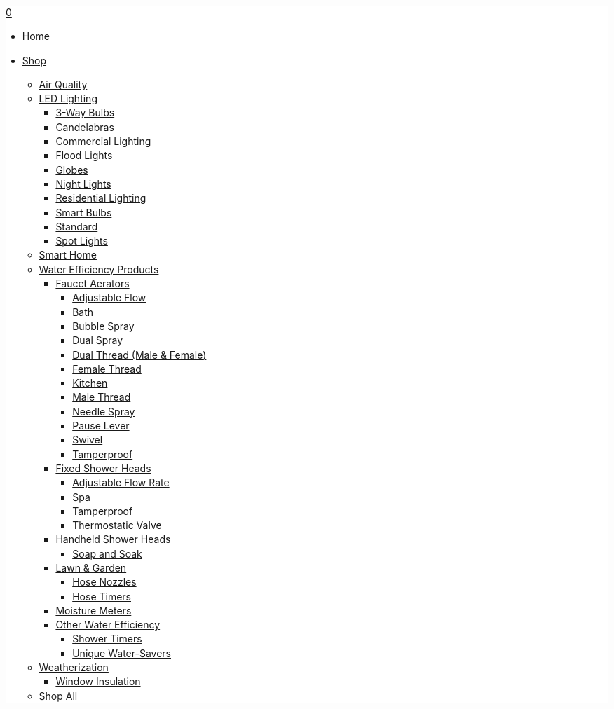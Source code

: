 [](https://simplyconserve.com/login.php)

[0](https://simplyconserve.com/cart.php)

* [Home](https://simplyconserve.com/)
* [Shop](#)
    
    * [Air Quality](https://simplyconserve.com/air-quality)
    * [LED Lighting](https://simplyconserve.com/led-lighting/)
        * [3-Way Bulbs](https://simplyconserve.com/energy-efficiency-products/led-lighting/3-way-bulbs/)
        * [Candelabras](https://simplyconserve.com/energy-efficiency-products/led-lighting/candelabras/)
        * [Commercial Lighting](https://simplyconserve.com/led-lighting/commercial-lighting/)
        * [Flood Lights](https://simplyconserve.com/energy-efficiency-products/led-lighting/can-lights/)
        * [Globes](https://simplyconserve.com/energy-efficiency-products/led-lighting/globes/)
        * [Night Lights](https://simplyconserve.com/energy-efficiency-products/led-lighting/night-lights/)
        * [Residential Lighting](https://simplyconserve.com/led-lighting/residential-lighting/)
        * [Smart Bulbs](https://simplyconserve.com/led-lighting/smart-bulbs/)
        * [Standard](https://simplyconserve.com/energy-efficiency-products/led-lighting/standard/)
        * [Spot Lights](https://simplyconserve.com/energy-efficiency-products/led-lighting/spot-lights/)
    * [Smart Home](https://simplyconserve.com/smart/)
    * [Water Efficiency Products](https://simplyconserve.com/water-efficiency-products/)
        * [Faucet Aerators](https://simplyconserve.com/faucet-aerators/)
            * [Adjustable Flow](https://simplyconserve.com/water-efficiency-products/faucet-aerators/adjustable-flow/)
            * [Bath](https://simplyconserve.com/water-efficiency-products/faucet-aerators/bath/)
            * [Bubble Spray](https://simplyconserve.com/water-efficiency-products/faucet-aerators/bubble-spray/)
            * [Dual Spray](https://simplyconserve.com/water-efficiency-products/faucet-aerators/dual-spray/)
            * [Dual Thread (Male & Female)](https://simplyconserve.com/water-efficiency-products/faucet-aerators/dual-thread-male-female/)
            * [Female Thread](https://simplyconserve.com/water-efficiency-products/faucet-aerators/female-thread/)
            * [Kitchen](https://simplyconserve.com/water-efficiency-products/faucet-aerators/kitchen/)
            * [Male Thread](https://simplyconserve.com/water-efficiency-products/faucet-aerators/male-thread/)
            * [Needle Spray](https://simplyconserve.com/water-efficiency-products/faucet-aerators/needle-spray/)
            * [Pause Lever](https://simplyconserve.com/water-efficiency-products/faucet-aerators/pause-lever/)
            * [Swivel](https://simplyconserve.com/water-efficiency-products/faucet-aerators/swivel/)
            * [Tamperproof](https://simplyconserve.com/water-efficiency-products/faucet-aerators/tamperproof/)
        * [Fixed Shower Heads](https://simplyconserve.com/fixed-shower-heads/)
            * [Adjustable Flow Rate](https://simplyconserve.com/water-efficiency-products/fixed-shower-heads/adjustable-flow-rate/)
            * [Spa](https://simplyconserve.com/water-efficiency-products/fixed-shower-heads/spa/)
            * [Tamperproof](https://simplyconserve.com/water-efficiency-products/fixed-shower-heads/tamperproof/)
            * [Thermostatic Valve](https://simplyconserve.com/water-efficiency-products/fixed-shower-heads/thermostatic-valve/)
        * [Handheld Shower Heads](https://simplyconserve.com/handheld-shower-heads/)
            * [Soap and Soak](https://simplyconserve.com/water-efficiency-products/handheld-shower-heads/soap-and-soak/)
        * [Lawn & Garden](https://simplyconserve.com/lawn-garden/)
            * [Hose Nozzles](https://simplyconserve.com/water-efficiency-products/lawn-garden/hose-nozzles/)
            * [Hose Timers](https://simplyconserve.com/water-efficiency-products/lawn-garden/hose-timers/)
        * [Moisture Meters](https://simplyconserve.com/water-efficiency-products/lawn-garden/moisture-meters/)
        * [Other Water Efficiency](https://simplyconserve.com/other-water-efficiency/)
            * [Shower Timers](https://simplyconserve.com/water-efficiency-products/other-water-efficiency/shower-timers/)
            * [Unique Water-Savers](https://simplyconserve.com/water-efficiency-products/other-water-efficiency/unique-water-savers/)
    * [Weatherization](https://simplyconserve.com/weatherization/)
        * [Window Insulation](https://simplyconserve.com/weatherization/window-insulation/)
    * [Shop All](https://simplyconserve.com/shop-all/)
    